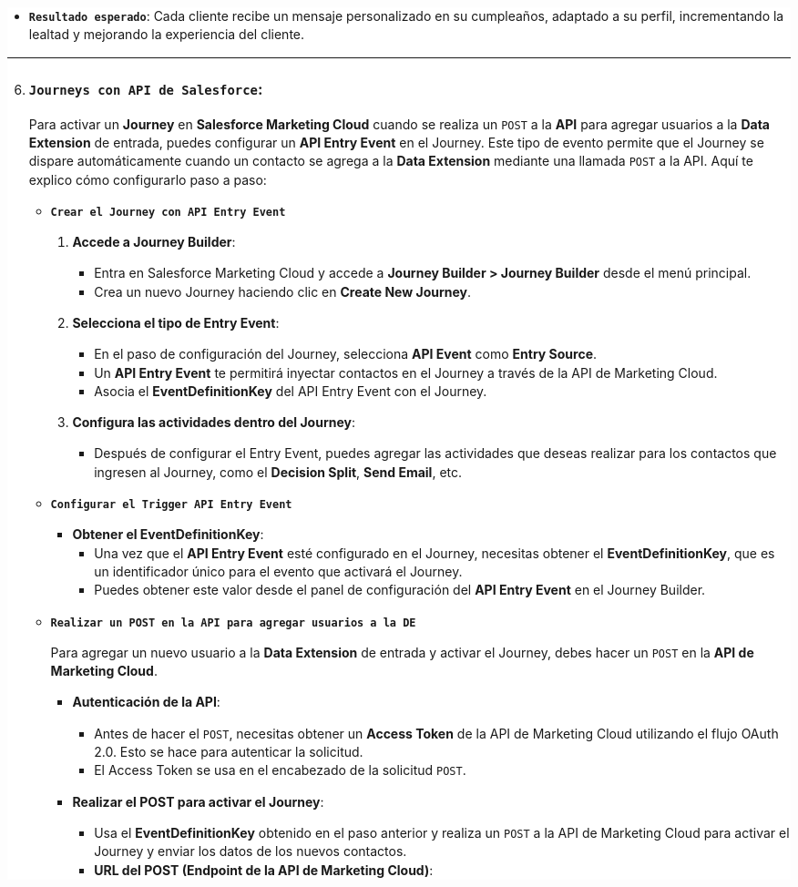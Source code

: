    - **`Resultado esperado`**:
     Cada cliente recibe un mensaje personalizado en su cumpleaños, adaptado a su perfil, incrementando la lealtad y mejorando la experiencia del cliente.

   ***

6. ### **`Journeys con API de Salesforce`**:

   Para activar un **Journey** en **Salesforce Marketing Cloud** cuando se realiza un `POST` a la **API** para agregar usuarios a la **Data Extension** de entrada, puedes configurar un **API Entry Event** en el Journey. Este tipo de evento permite que el Journey se dispare automáticamente cuando un contacto se agrega a la **Data Extension** mediante una llamada `POST` a la API. Aquí te explico cómo configurarlo paso a paso:

   - **`Crear el Journey con API Entry Event`**

     1. **Accede a Journey Builder**:

        - Entra en Salesforce Marketing Cloud y accede a **Journey Builder > Journey Builder** desde el menú principal.
        - Crea un nuevo Journey haciendo clic en **Create New Journey**.

     2. **Selecciona el tipo de Entry Event**:

        - En el paso de configuración del Journey, selecciona **API Event** como **Entry Source**.
        - Un **API Entry Event** te permitirá inyectar contactos en el Journey a través de la API de Marketing Cloud.
        - Asocia el **EventDefinitionKey** del API Entry Event con el Journey.

     3. **Configura las actividades dentro del Journey**:

        - Después de configurar el Entry Event, puedes agregar las actividades que deseas realizar para los contactos que ingresen al Journey, como el **Decision Split**, **Send Email**, etc.

   - **`Configurar el Trigger API Entry Event`**

     - **Obtener el EventDefinitionKey**:
       - Una vez que el **API Entry Event** esté configurado en el Journey, necesitas obtener el **EventDefinitionKey**, que es un identificador único para el evento que activará el Journey.
       - Puedes obtener este valor desde el panel de configuración del **API Entry Event** en el Journey Builder.

   - **`Realizar un POST en la API para agregar usuarios a la DE`**

     Para agregar un nuevo usuario a la **Data Extension** de entrada y activar el Journey, debes hacer un `POST` en la **API de Marketing Cloud**.

     - **Autenticación de la API**:

       - Antes de hacer el `POST`, necesitas obtener un **Access Token** de la API de Marketing Cloud utilizando el flujo OAuth 2.0. Esto se hace para autenticar la solicitud.
       - El Access Token se usa en el encabezado de la solicitud `POST`.

     - **Realizar el POST para activar el Journey**:

       - Usa el **EventDefinitionKey** obtenido en el paso anterior y realiza un `POST` a la API de Marketing Cloud para activar el Journey y enviar los datos de los nuevos contactos.
       - **URL del POST (Endpoint de la API de Marketing Cloud)**:
